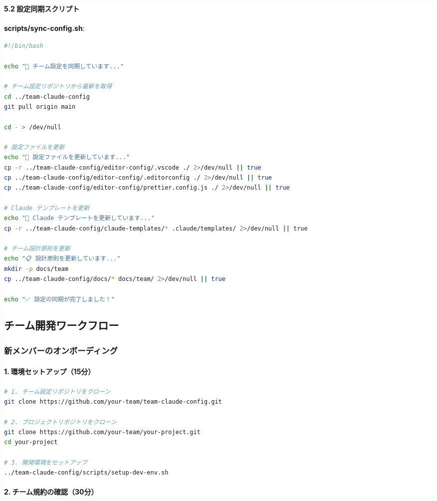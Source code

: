 #### 5.2 設定同期スクリプト

**scripts/sync-config.sh**:
```bash
#!/bin/bash

echo "🔄 チーム設定を同期しています..."

# チーム設定リポジトリから最新を取得
cd ../team-claude-config
git pull origin main

cd - > /dev/null

# 設定ファイルを更新
echo "📝 設定ファイルを更新しています..."
cp -r ../team-claude-config/editor-config/.vscode ./ 2>/dev/null || true
cp ../team-claude-config/editor-config/.editorconfig ./ 2>/dev/null || true
cp ../team-claude-config/editor-config/prettier.config.js ./ 2>/dev/null || true

# Claude テンプレートを更新
echo "🤖 Claude テンプレートを更新しています..."
cp -r ../team-claude-config/claude-templates/* .claude/templates/ 2>/dev/null || true

# チーム設計原則を更新
echo "📋 設計原則を更新しています..."
mkdir -p docs/team
cp ../team-claude-config/docs/* docs/team/ 2>/dev/null || true

echo "✅ 設定の同期が完了しました！"
```

## チーム開発ワークフロー

### 新メンバーのオンボーディング

#### 1. 環境セットアップ（15分）

```bash
# 1. チーム設定リポジトリをクローン
git clone https://github.com/your-team/team-claude-config.git

# 2. プロジェクトリポジトリをクローン
git clone https://github.com/your-team/your-project.git
cd your-project

# 3. 開発環境をセットアップ
../team-claude-config/scripts/setup-dev-env.sh
```

#### 2. チーム規約の確認（30分）
